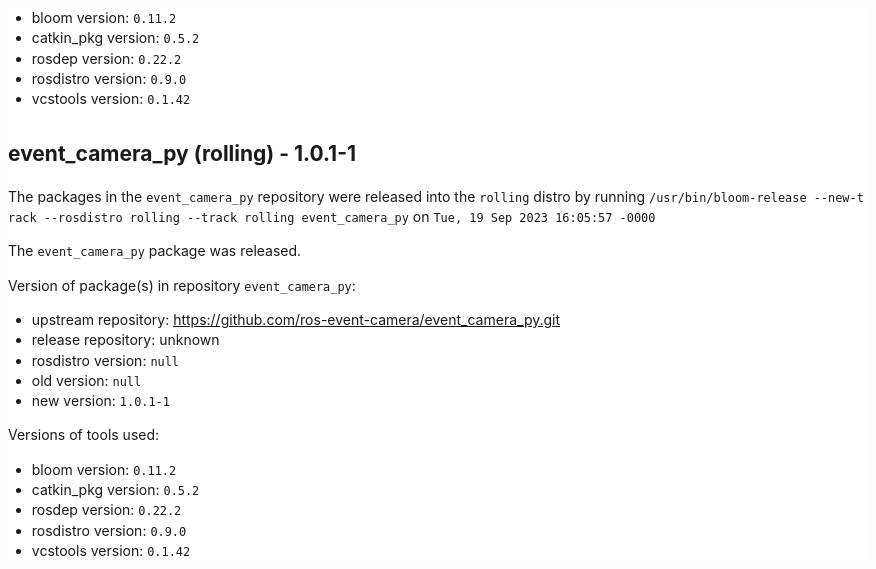 - bloom version: `0.11.2`
- catkin_pkg version: `0.5.2`
- rosdep version: `0.22.2`
- rosdistro version: `0.9.0`
- vcstools version: `0.1.42`


## event_camera_py (rolling) - 1.0.1-1

The packages in the `event_camera_py` repository were released into the `rolling` distro by running `/usr/bin/bloom-release --new-track --rosdistro rolling --track rolling event_camera_py` on `Tue, 19 Sep 2023 16:05:57 -0000`

The `event_camera_py` package was released.

Version of package(s) in repository `event_camera_py`:

- upstream repository: https://github.com/ros-event-camera/event_camera_py.git
- release repository: unknown
- rosdistro version: `null`
- old version: `null`
- new version: `1.0.1-1`

Versions of tools used:

- bloom version: `0.11.2`
- catkin_pkg version: `0.5.2`
- rosdep version: `0.22.2`
- rosdistro version: `0.9.0`
- vcstools version: `0.1.42`


